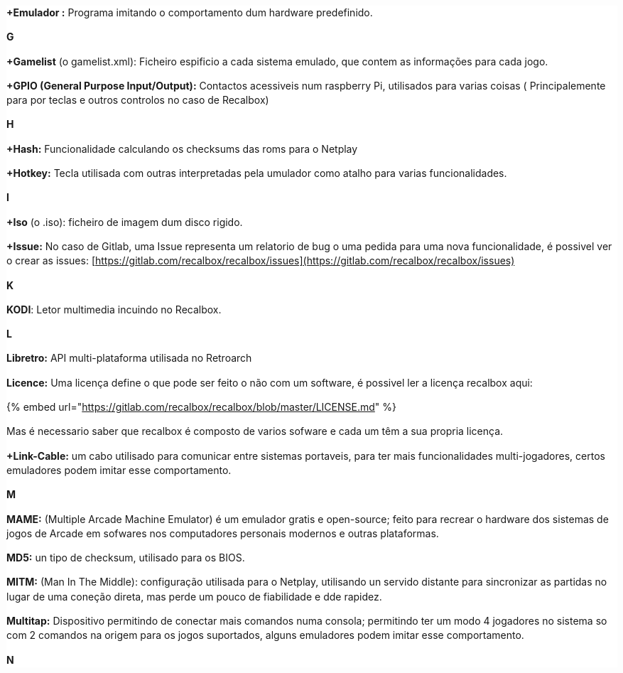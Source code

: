 **+Emulador :** Programa imitando o comportamento dum hardware predefinido.

**G**

**+Gamelist** \(o gamelist.xml\): Ficheiro espificio a cada sistema emulado, que contem as informações para cada jogo.

**+GPIO \(**General Purpose Input/Output\)**:** Contactos acessiveis num raspberry Pi, utilisados para varias coisas \( Principalemente para por teclas e outros controlos no caso de Recalbox\)

**H**

**+Hash:** Funcionalidade calculando os checksums das roms para o Netplay

**+Hotkey:** Tecla utilisada com outras interpretadas pela umulador como atalho para varias funcionalidades.

**I**

**+Iso** \(o .iso\): ficheiro de imagem dum disco rigido.

**+Issue:** No caso de Gitlab, uma Issue representa um relatorio de bug o uma pedida para uma nova funcionalidade, é possivel ver o crear as issues: [https://gitlab.com/recalbox/recalbox/issues](https://gitlab.com/recalbox/recalbox/issues)

**K**

**KODI**: Letor multimedia incuindo no Recalbox.

**L**

**Libretro:** API multi-plataforma utilisada no Retroarch

**Licence:** Uma licença define o que pode ser feito o não com um software, é possivel ler a licença recalbox aqui:

{% embed url="https://gitlab.com/recalbox/recalbox/blob/master/LICENSE.md" %}

Mas é necessario saber que recalbox é composto de varios sofware e cada um têm a sua propria licença.

**+Link-Cable:** um cabo utilisado para comunicar entre sistemas portaveis, para ter mais funcionalidades multi-jogadores, certos emuladores podem imitar esse comportamento.

**M**

**MAME:** \(Multiple Arcade Machine Emulator\) é um emulador gratis e open-source; feito para recrear o hardware dos sistemas de jogos de Arcade em sofwares nos computadores personais modernos e outras plataformas.

**MD5:** un tipo de checksum, utilisado para os BIOS.

**MITM:** \(Man In The Middle\): configuração utilisada para o Netplay, utilisando un servido distante para sincronizar as partidas no lugar de uma coneção direta, mas perde um pouco de fiabilidade e dde rapidez.

**Multitap:** Dispositivo permitindo de conectar mais comandos numa consola; permitindo ter um modo 4 jogadores no sistema so com 2 comandos na origem para os jogos suportados, alguns emuladores podem imitar esse comportamento.

**N**
